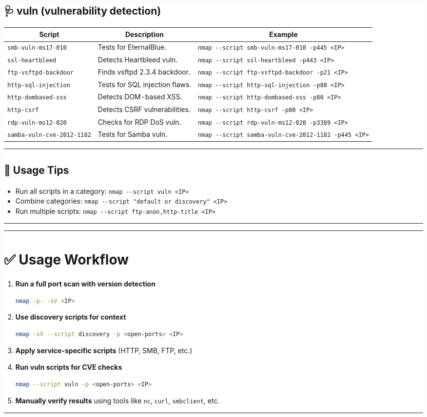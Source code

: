 
## 🩺 vuln (vulnerability detection)
| Script | Description | Example |
|--------|-------------|---------|
| `smb-vuln-ms17-010` | Tests for EternalBlue. | `nmap --script smb-vuln-ms17-010 -p445 <IP>` |
| `ssl-heartbleed` | Detects Heartbleed vuln. | `nmap --script ssl-heartbleed -p443 <IP>` |
| `ftp-vsftpd-backdoor` | Finds vsftpd 2.3.4 backdoor. | `nmap --script ftp-vsftpd-backdoor -p21 <IP>` |
| `http-sql-injection` | Tests for SQL injection flaws. | `nmap --script http-sql-injection -p80 <IP>` |
| `http-dombased-xss` | Detects DOM-based XSS. | `nmap --script http-dombased-xss -p80 <IP>` |
| `http-csrf` | Detects CSRF vulnerabilities. | `nmap --script http-csrf -p80 <IP>` |
| `rdp-vuln-ms12-020` | Checks for RDP DoS vuln. | `nmap --script rdp-vuln-ms12-020 -p3389 <IP>` |
| `samba-vuln-cve-2012-1182` | Tests for Samba vuln. | `nmap --script samba-vuln-cve-2012-1182 -p445 <IP>` |

---

## 🔧 Usage Tips
- Run all scripts in a category: `nmap --script vuln <IP>`
- Combine categories: `nmap --script "default or discovery" <IP>`
- Run multiple scripts: `nmap --script ftp-anon,http-title <IP>`

---



---

# ✅ Usage Workflow

1. **Run a full port scan with version detection**  
   ```bash
   nmap -p- -sV <IP>
   ```

2. **Use discovery scripts for context**  
   ```bash
   nmap -sV --script discovery -p <open-ports> <IP>
   ```

3. **Apply service-specific scripts** (HTTP, SMB, FTP, etc.)  

4. **Run vuln scripts for CVE checks**  
   ```bash
   nmap --script vuln -p <open-ports> <IP>
   ```

5. **Manually verify results** using tools like `nc`, `curl`, `smbclient`, etc.

---
